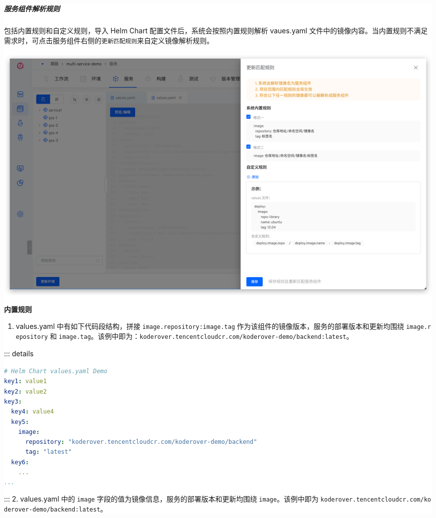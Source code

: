 ##### 服务组件解析规则

包括内置规则和自定义规则，导入 Helm Chart 配置文件后，系统会按照内置规则解析 vaues.yaml 文件中的镜像内容。当内置规则不满足需求时，可点击服务组件右侧的`更新匹配规则`来自定义镜像解析规则。

![Helm Chart 服务组件自定义](../../../_images/helm_chart_service_component_define_1.png)

**内置规则**
1. values.yaml 中有如下代码段结构，拼接 `image.repository:image.tag` 作为该组件的镜像版本，服务的部署版本和更新均围绕 `image.repository` 和 `image.tag`。该例中即为：`koderover.tencentcloudcr.com/koderover-demo/backend:latest`。

::: details
```yaml
# Helm Chart values.yaml Demo
key1: value1
key2: value2
key3:
  key4: value4
  key5:
    image:
      repository: "koderover.tencentcloudcr.com/koderover-demo/backend"
      tag: "latest"
  key6:
    ...
...
```
:::
2. values.yaml 中的 `image` 字段的值为镜像信息，服务的部署版本和更新均围绕 `image`。该例中即为 `koderover.tencentcloudcr.com/koderover-demo/backend:latest`。

